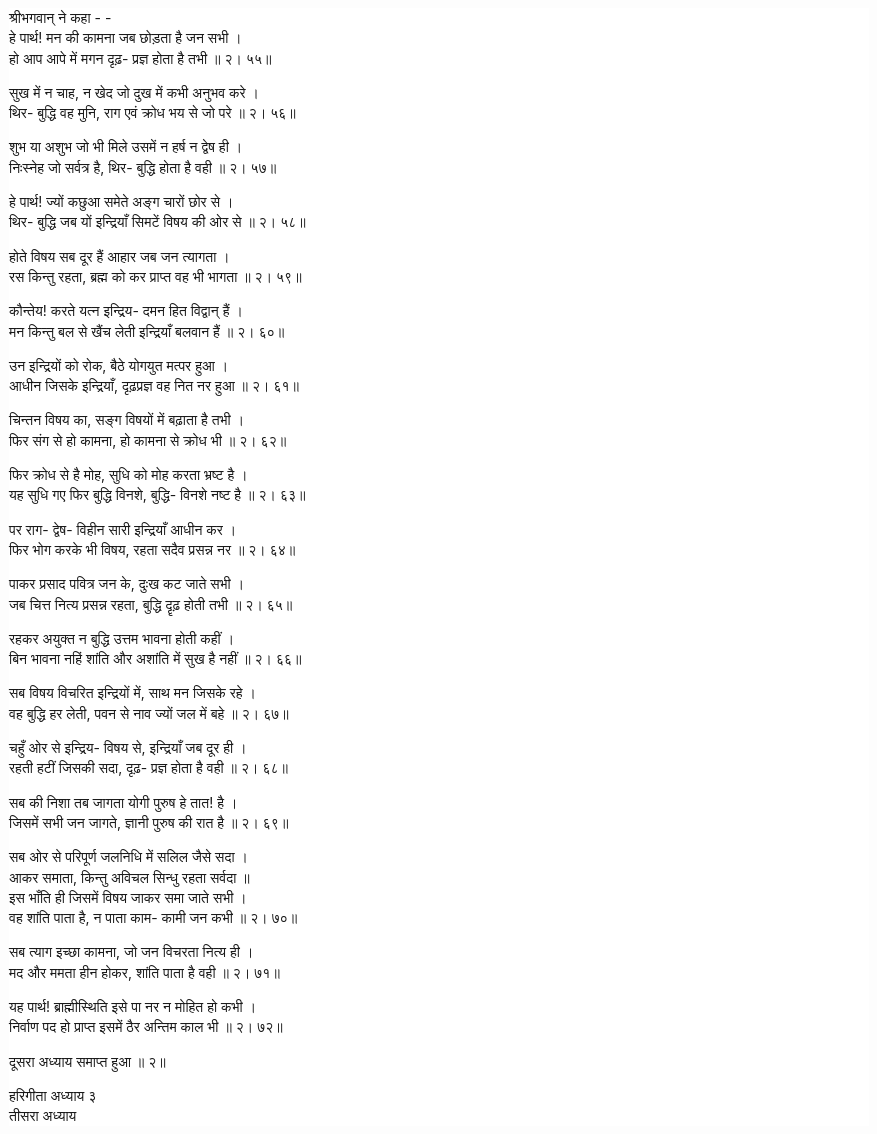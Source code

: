 श्रीभगवान् ने कहा - -   
हे पार्थ!  मन की कामना जब छोड़ता है जन सभी ।  
हो आप आपे में मगन दृढ़- प्रज्ञ होता है तभी ॥ २। ५५॥  
  
सुख में न चाह,  न खेद जो दुख में कभी अनुभव करे ।  
थिर- बुद्धि वह मुनि,  राग एवं क्रोध भय से जो परे ॥ २। ५६॥  
  
शुभ या अशुभ जो भी मिले उसमें न हर्ष न द्वेष ही ।  
निःस्नेह जो सर्वत्र है,  थिर- बुद्धि होता है वही ॥ २। ५७॥  
  
हे पार्थ!  ज्यों कछुआ समेते अङ्ग चारों छोर से ।  
थिर- बुद्धि जब यों इन्द्रियाँ सिमटें विषय की ओर से ॥ २। ५८॥  
  
होते विषय सब दूर हैं आहार जब जन त्यागता ।  
रस किन्तु रहता,  ब्रह्म को कर प्राप्त वह भी भागता ॥ २। ५९॥  
  
कौन्तेय!  करते यत्न इन्द्रिय- दमन हित विद्वान् हैं ।  
मन किन्तु बल से खैंच लेती इन्द्रियाँ बलवान हैं ॥ २। ६०॥  
  
उन इन्द्रियों को रोक,  बैठे योगयुत मत्पर हुआ ।  
आधीन जिसके इन्द्रियाँ,  दृढ़प्रज्ञ वह नित नर हुआ ॥ २। ६१॥  
  
चिन्तन विषय का,  सङ्ग विषयों में बढ़ाता है तभी ।  
फिर संग से हो कामना,  हो कामना से क्रोध भी ॥ २। ६२॥  
  
फिर क्रोध से है मोह,  सुधि को मोह करता भ्रष्ट है ।  
यह सुधि गए फिर बुद्धि विनशे,  बुद्धि- विनशे नष्ट है ॥ २। ६३॥  
  
पर राग- द्वेष- विहीन सारी इन्द्रियाँ आधीन कर ।  
फिर भोग करके भी विषय,  रहता सदैव प्रसन्न नर ॥ २। ६४॥  
  
पाकर प्रसाद पवित्र जन के,  दुःख कट जाते सभी ।  
जब चित्त नित्य प्रसन्न रहता,  बुद्धि दॄढ़ होती तभी ॥ २। ६५॥  
  
रहकर अयुक्त न बुद्धि उत्तम भावना होती कहीं ।  
बिन भावना नहिं शांति और अशांति में सुख है नहीं ॥ २। ६६॥  
  
सब विषय विचरित इन्द्रियों में,  साथ मन जिसके रहे ।  
वह बुद्धि हर लेती,  पवन से नाव ज्यों जल में बहे ॥ २। ६७॥  
  
चहुँ ओर से इन्द्रिय- विषय से,  इन्द्रियाँ जब दूर ही ।  
रहती हटीं जिसकी सदा,  दृढ़- प्रज्ञ होता है वही ॥ २। ६८॥  
  
सब की निशा तब जागता योगी पुरुष हे तात!  है ।  
जिसमें सभी जन जागते,  ज्ञानी पुरुष की रात है ॥ २। ६९॥  
  
सब ओर से परिपूर्ण जलनिधि में सलिल जैसे सदा ।  
आकर समाता,  किन्तु अविचल सिन्धु रहता सर्वदा ॥   
इस भाँति ही जिसमें विषय जाकर समा जाते सभी ।  
वह शांति पाता है,  न पाता काम- कामी जन कभी ॥ २। ७०॥  
  
सब त्याग इच्छा कामना,  जो जन विचरता नित्य ही ।  
मद और ममता हीन होकर,  शांति पाता है वही ॥ २। ७१॥  
  
यह पार्थ!  ब्राह्मीस्थिति इसे पा नर न मोहित हो कभी ।  
निर्वाण पद हो प्राप्त इसमें ठैर अन्तिम काल भी ॥ २। ७२॥  
  
दूसरा अध्याय समाप्त हुआ ॥ २॥  
  
हरिगीता अध्याय ३  
तीसरा अध्याय  
  